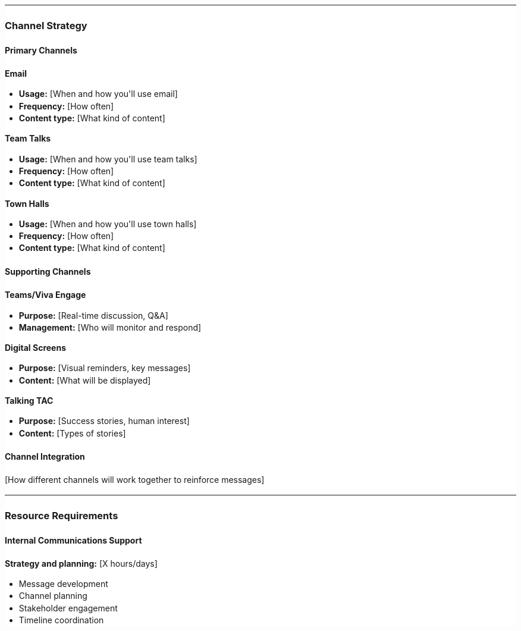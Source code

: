 ***

### Channel Strategy

#### Primary Channels

**Email**

* **Usage:** \[When and how you'll use email]
* **Frequency:** \[How often]
* **Content type:** \[What kind of content]

**Team Talks**

* **Usage:** \[When and how you'll use team talks]
* **Frequency:** \[How often]
* **Content type:** \[What kind of content]

**Town Halls**

* **Usage:** \[When and how you'll use town halls]
* **Frequency:** \[How often]
* **Content type:** \[What kind of content]

#### Supporting Channels

**Teams/Viva Engage**

* **Purpose:** \[Real-time discussion, Q\&A]
* **Management:** \[Who will monitor and respond]

**Digital Screens**

* **Purpose:** \[Visual reminders, key messages]
* **Content:** \[What will be displayed]

**Talking TAC**

* **Purpose:** \[Success stories, human interest]
* **Content:** \[Types of stories]

#### Channel Integration

\[How different channels will work together to reinforce messages]

***

### Resource Requirements

#### Internal Communications Support

**Strategy and planning:** \[X hours/days]

* Message development
* Channel planning
* Stakeholder engagement
* Timeline coordination
